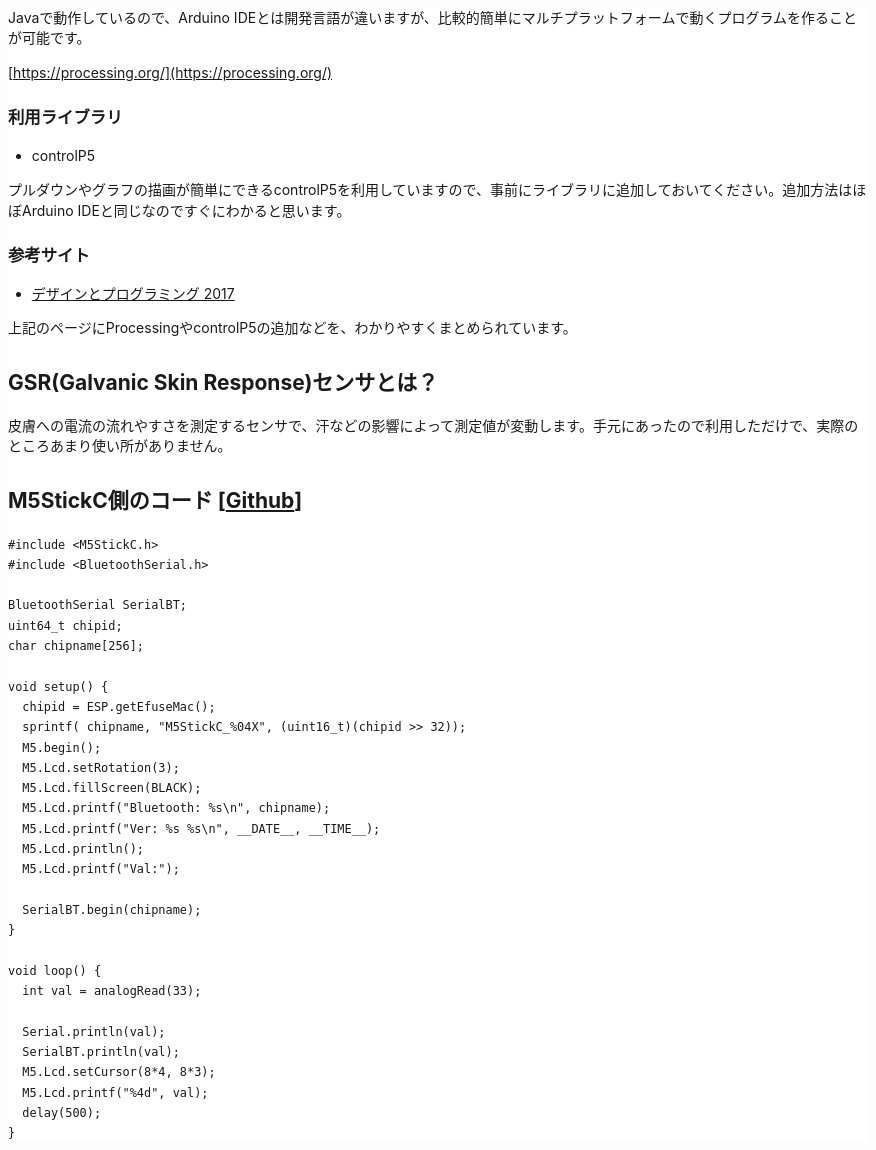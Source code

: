 Javaで動作しているので、Arduino IDEとは開発言語が違いますが、比較的簡単にマルチプラットフォームで動くプログラムを作ることが可能です。

[https://processing.org/](https://processing.org/)

### 利用ライブラリ
- controlP5

プルダウンやグラフの描画が簡単にできるcontrolP5を利用していますので、事前にライブラリに追加しておいてください。追加方法はほぼArduino IDEと同じなのですぐにわかると思います。

### 参考サイト
- [デザインとプログラミング 2017](https://yoppa.org/sfc_design17)

上記のページにProcessingやcontrolP5の追加などを、わかりやすくまとめられています。

## GSR(Galvanic Skin Response)センサとは？
皮膚への電流の流れやすさを測定するセンサで、汗などの影響によって測定値が変動します。手元にあったので利用しただけで、実際のところあまり使い所がありません。

## M5StickC側のコード [[Github](https://github.com/tanakamasayuki/M5StickC-examples/blob/master/RealtimeDataLog/M5StickCBluetoothSerialGroveAnalogInput/M5StickCBluetoothSerialGroveAnalogInput.ino)]
```
#include <M5StickC.h>
#include <BluetoothSerial.h>

BluetoothSerial SerialBT;
uint64_t chipid;
char chipname[256];

void setup() {
  chipid = ESP.getEfuseMac();
  sprintf( chipname, "M5StickC_%04X", (uint16_t)(chipid >> 32));
  M5.begin();
  M5.Lcd.setRotation(3);
  M5.Lcd.fillScreen(BLACK);
  M5.Lcd.printf("Bluetooth: %s\n", chipname);
  M5.Lcd.printf("Ver: %s %s\n", __DATE__, __TIME__);
  M5.Lcd.println();
  M5.Lcd.printf("Val:");

  SerialBT.begin(chipname);
}

void loop() {
  int val = analogRead(33);

  Serial.println(val);
  SerialBT.println(val);
  M5.Lcd.setCursor(8*4, 8*3);
  M5.Lcd.printf("%4d", val);
  delay(500);
}
```
